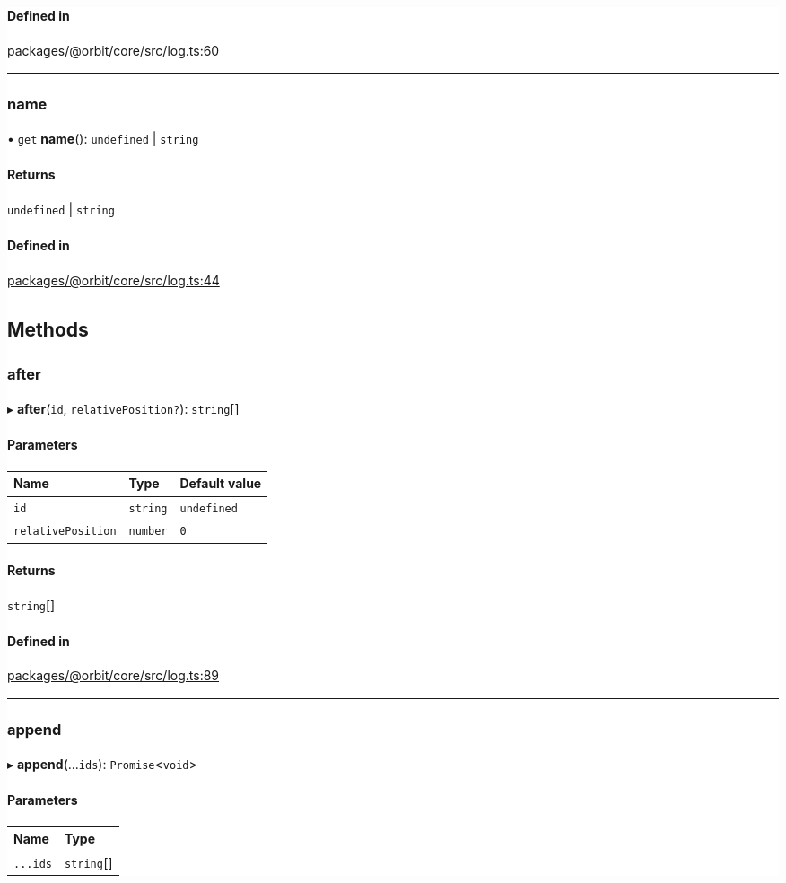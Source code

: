 #### Defined in

[packages/@orbit/core/src/log.ts:60](https://github.com/orbitjs/orbit/blob/6e0cbd41/packages/@orbit/core/src/log.ts#L60)

___

### name

• `get` **name**(): `undefined` \| `string`

#### Returns

`undefined` \| `string`

#### Defined in

[packages/@orbit/core/src/log.ts:44](https://github.com/orbitjs/orbit/blob/6e0cbd41/packages/@orbit/core/src/log.ts#L44)

## Methods

### after

▸ **after**(`id`, `relativePosition?`): `string`[]

#### Parameters

| Name | Type | Default value |
| :------ | :------ | :------ |
| `id` | `string` | `undefined` |
| `relativePosition` | `number` | `0` |

#### Returns

`string`[]

#### Defined in

[packages/@orbit/core/src/log.ts:89](https://github.com/orbitjs/orbit/blob/6e0cbd41/packages/@orbit/core/src/log.ts#L89)

___

### append

▸ **append**(...`ids`): `Promise`<`void`\>

#### Parameters

| Name | Type |
| :------ | :------ |
| `...ids` | `string`[] |
